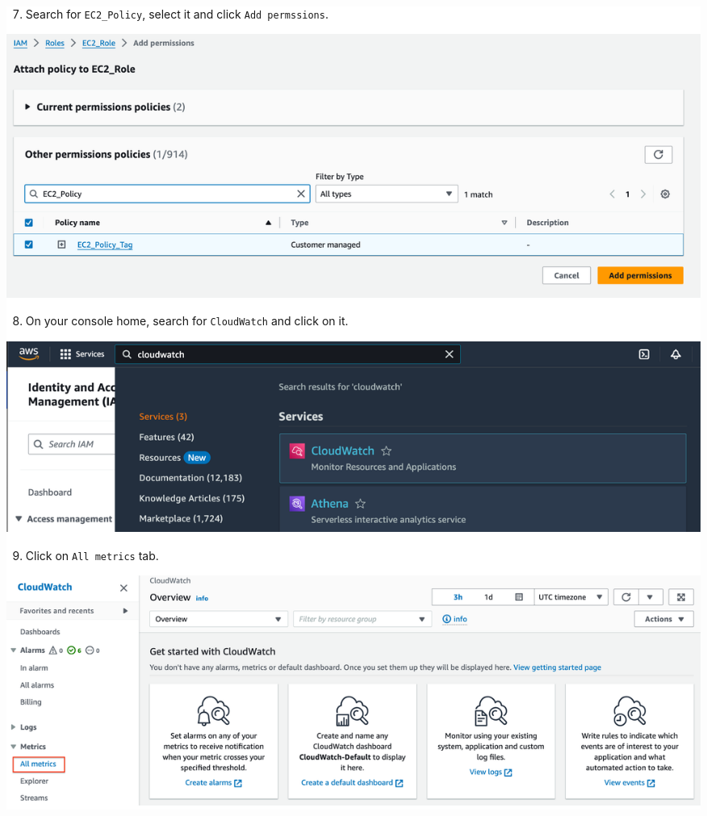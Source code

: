 7. Search for `EC2_Policy`, select it and click `Add permssions`.

![search ec2_policy and add permissions](./images/4.%20search%20ec2_policy%20and%20add%20permissions.png)

8. On your console home, search for `CloudWatch` and click on it.

![search cloudwatch](./images/4.%20search%20cloudwatch.png)

9. Click on `All metrics` tab.

![all metrics](./images/4.%20click%20on%20all%20metrics.png)
